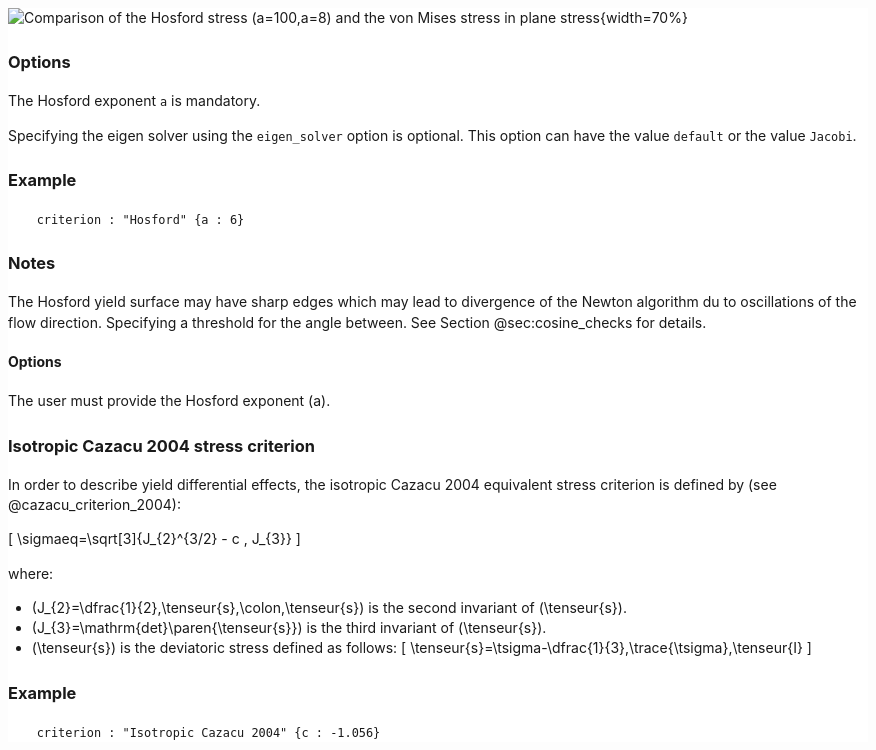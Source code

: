 ![Comparison of the Hosford stress \(a=100,a=8\) and the von Mises stress in plane stress](img/HosfordStress.svg
 "Comparison of the Hosford stress \(a=100,a=8\) and the von Mises
 stress in plane stress"){width=70%}

### Options

The Hosford exponent `a` is mandatory.

Specifying the eigen solver using the `eigen_solver` option is optional.
This option can have the value `default` or the value `Jacobi`.

### Example

~~~~{.cpp}
    criterion : "Hosford" {a : 6}
~~~~

### Notes

The Hosford yield surface may have sharp edges which may lead to
divergence of the Newton algorithm du to oscillations of the flow
direction. Specifying a threshold for the angle between. See Section
@sec:cosine_checks for details.

#### Options

The user must provide the Hosford exponent \(a\).

### Isotropic Cazacu 2004 stress criterion

In order to describe yield differential effects, the isotropic Cazacu
2004 equivalent stress criterion is defined by (see
@cazacu_criterion_2004):

\[
\sigmaeq=\sqrt[3]{J_{2}^{3/2} - c \, J_{3}}
\]

where:

- \(J_{2}=\dfrac{1}{2}\,\tenseur{s}\,\colon\,\tenseur{s}\) is the second
  invariant of \(\tenseur{s}\).
- \(J_{3}=\mathrm{det}\paren{\tenseur{s}}\) is the third invariant of
  \(\tenseur{s}\).
- \(\tenseur{s}\) is the deviatoric stress defined as follows:
\[
\tenseur{s}=\tsigma-\dfrac{1}{3}\,\trace{\tsigma}\,\tenseur{I}
\]

### Example

~~~~{.cpp}
    criterion : "Isotropic Cazacu 2004" {c : -1.056}
~~~~
